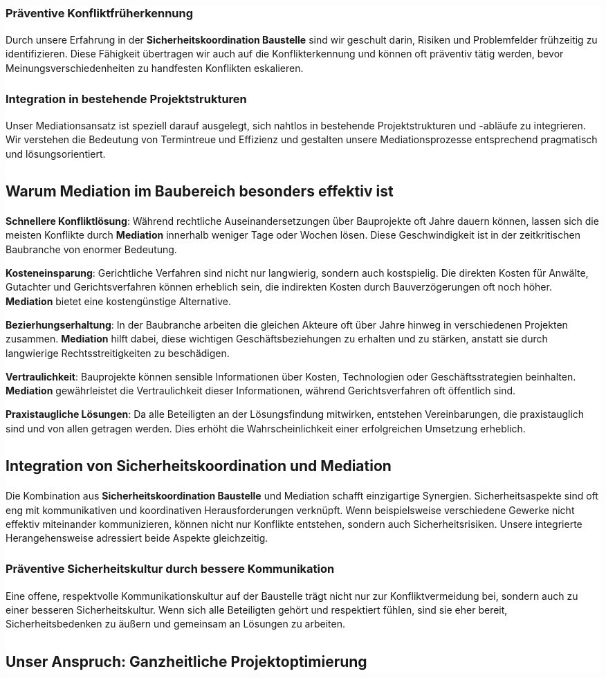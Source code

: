 ### Präventive Konfliktfrüherkennung

Durch unsere Erfahrung in der **Sicherheitskoordination Baustelle** sind wir geschult darin, Risiken und Problemfelder frühzeitig zu identifizieren. Diese Fähigkeit übertragen wir auch auf die Konflikterkennung und können oft präventiv tätig werden, bevor Meinungsverschiedenheiten zu handfesten Konflikten eskalieren.

### Integration in bestehende Projektstrukturen

Unser Mediationsansatz ist speziell darauf ausgelegt, sich nahtlos in bestehende Projektstrukturen und -abläufe zu integrieren. Wir verstehen die Bedeutung von Termintreue und Effizienz und gestalten unsere Mediationsprozesse entsprechend pragmatisch und lösungsorientiert.

## Warum Mediation im Baubereich besonders effektiv ist

**Schnellere Konfliktlösung**: Während rechtliche Auseinandersetzungen über Bauprojekte oft Jahre dauern können, lassen sich die meisten Konflikte durch **Mediation** innerhalb weniger Tage oder Wochen lösen. Diese Geschwindigkeit ist in der zeitkritischen Baubranche von enormer Bedeutung.

**Kosteneinsparung**: Gerichtliche Verfahren sind nicht nur langwierig, sondern auch kostspielig. Die direkten Kosten für Anwälte, Gutachter und Gerichtsverfahren können erheblich sein, die indirekten Kosten durch Bauverzögerungen oft noch höher. **Mediation** bietet eine kostengünstige Alternative.

**Bezierhungserhaltung**: In der Baubranche arbeiten die gleichen Akteure oft über Jahre hinweg in verschiedenen Projekten zusammen. **Mediation** hilft dabei, diese wichtigen Geschäftsbeziehungen zu erhalten und zu stärken, anstatt sie durch langwierige Rechtsstreitigkeiten zu beschädigen.

**Vertraulichkeit**: Bauprojekte können sensible Informationen über Kosten, Technologien oder Geschäftsstrategien beinhalten. **Mediation** gewährleistet die Vertraulichkeit dieser Informationen, während Gerichtsverfahren oft öffentlich sind.

**Praxistaugliche Lösungen**: Da alle Beteiligten an der Lösungsfindung mitwirken, entstehen Vereinbarungen, die praxistauglich sind und von allen getragen werden. Dies erhöht die Wahrscheinlichkeit einer erfolgreichen Umsetzung erheblich.

## Integration von Sicherheitskoordination und Mediation

Die Kombination aus **Sicherheitskoordination Baustelle** und Mediation schafft einzigartige Synergien. Sicherheitsaspekte sind oft eng mit kommunikativen und koordinativen Herausforderungen verknüpft. Wenn beispielsweise verschiedene Gewerke nicht effektiv miteinander kommunizieren, können nicht nur Konflikte entstehen, sondern auch Sicherheitsrisiken. Unsere integrierte Herangehensweise adressiert beide Aspekte gleichzeitig.

### Präventive Sicherheitskultur durch bessere Kommunikation

Eine offene, respektvolle Kommunikationskultur auf der Baustelle trägt nicht nur zur Konfliktvermeidung bei, sondern auch zu einer besseren Sicherheitskultur. Wenn sich alle Beteiligten gehört und respektiert fühlen, sind sie eher bereit, Sicherheitsbedenken zu äußern und gemeinsam an Lösungen zu arbeiten.

## Unser Anspruch: Ganzheitliche Projektoptimierung
